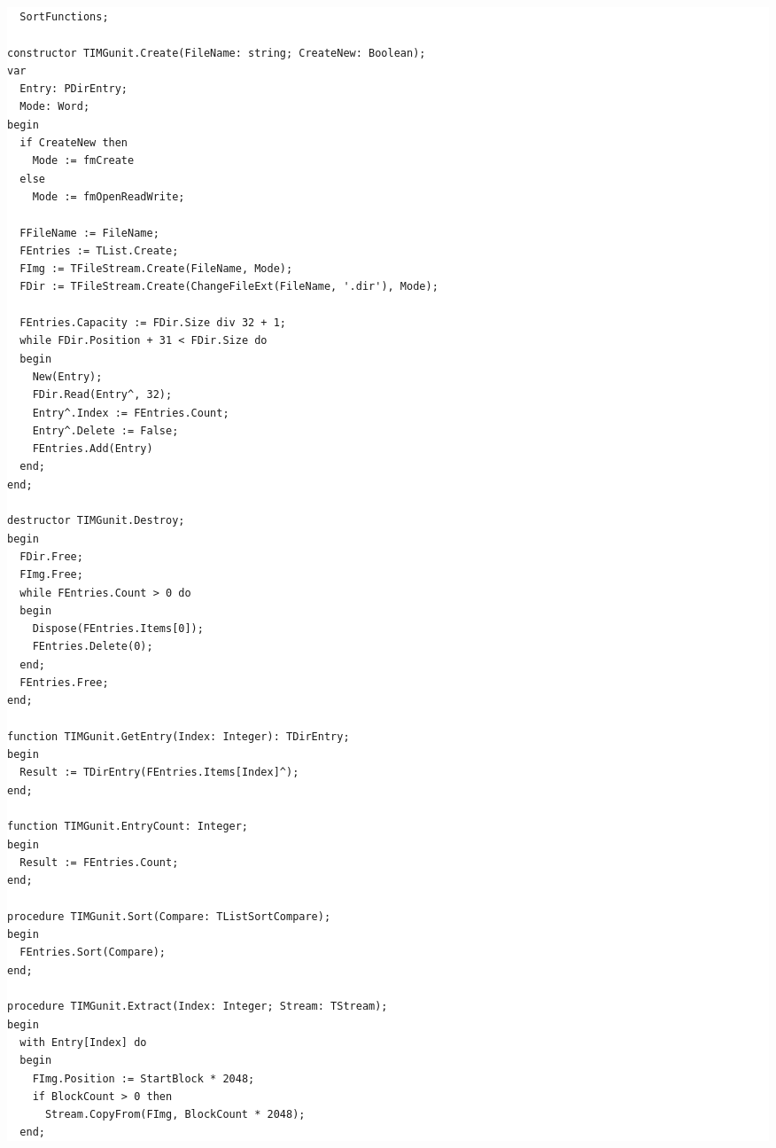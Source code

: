 ```
  SortFunctions;

constructor TIMGunit.Create(FileName: string; CreateNew: Boolean);
var
  Entry: PDirEntry;
  Mode: Word;
begin
  if CreateNew then
    Mode := fmCreate
  else
    Mode := fmOpenReadWrite;

  FFileName := FileName;
  FEntries := TList.Create;
  FImg := TFileStream.Create(FileName, Mode);
  FDir := TFileStream.Create(ChangeFileExt(FileName, '.dir'), Mode);

  FEntries.Capacity := FDir.Size div 32 + 1;
  while FDir.Position + 31 < FDir.Size do
  begin
    New(Entry);
    FDir.Read(Entry^, 32);
    Entry^.Index := FEntries.Count;
    Entry^.Delete := False;
    FEntries.Add(Entry)
  end;
end;

destructor TIMGunit.Destroy;
begin
  FDir.Free;
  FImg.Free;
  while FEntries.Count > 0 do
  begin
    Dispose(FEntries.Items[0]);
    FEntries.Delete(0);
  end;
  FEntries.Free;
end;

function TIMGunit.GetEntry(Index: Integer): TDirEntry;
begin
  Result := TDirEntry(FEntries.Items[Index]^);
end;

function TIMGunit.EntryCount: Integer;
begin
  Result := FEntries.Count;
end;

procedure TIMGunit.Sort(Compare: TListSortCompare);
begin
  FEntries.Sort(Compare);
end;

procedure TIMGunit.Extract(Index: Integer; Stream: TStream);
begin
  with Entry[Index] do
  begin
    FImg.Position := StartBlock * 2048;
    if BlockCount > 0 then
      Stream.CopyFrom(FImg, BlockCount * 2048);
  end;
```
